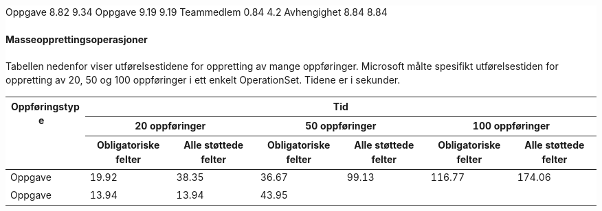   <tr>
    <td class="tg-0lax">Oppgave</td>
    <td class="tg-0lax">8.82</td>
    <td class="tg-0lax">9.34</td>
  </tr>
  <tr>
    <td class="tg-0lax">Oppgave</td>
    <td class="tg-0lax">9.19</td>
    <td class="tg-0lax">9.19</td>
  </tr>
  <tr>
    <td class="tg-0lax">Teammedlem</td>
    <td class="tg-0lax">0.84</td>
    <td class="tg-0lax">4.2</td>
  </tr>
  <tr>
    <td class="tg-0lax">Avhengighet</td>
    <td class="tg-0lax">8.84</td>
    <td class="tg-0lax">8.84</td>
  </tr>
</tbody>
</table>

#### <a name="bulk-create-operations"></a>Masseopprettingsoperasjoner
Tabellen nedenfor viser utførelsestidene for oppretting av mange oppføringer. Microsoft målte spesifikt utførelsestiden for oppretting av 20, 50 og 100 oppføringer i ett enkelt OperationSet. Tidene er i sekunder.

<table class="tg">
<thead>
  <tr>
    <th class="tg-0lax" rowspan="3">Oppføringstype&nbsp;&nbsp;&nbsp;</th>
    <th class="tg-0lax" colspan="6">Tid</th>
  </tr>
  <tr>
    <th class="tg-0lax" colspan="2">20 oppføringer</th>
    <th class="tg-0lax" colspan="2">50 oppføringer</th>
    <th class="tg-0lax" colspan="2">100 oppføringer</th>
  </tr>
  <tr>
    <th class="tg-0lax">Obligatoriske felter</th>
    <th class="tg-0lax">Alle støttede felter</th>
    <th class="tg-0lax">Obligatoriske felter</th>
    <th class="tg-0lax">Alle støttede felter</th>
    <th class="tg-0lax">Obligatoriske felter</th>
    <th class="tg-0lax">Alle støttede felter</th>
  </tr>
</thead>
<tbody>
  <tr>
    <td class="tg-0lax">Oppgave</td>
    <td class="tg-0lax">19.92</td>
    <td class="tg-0lax">38.35</td>
    <td class="tg-0lax">36.67</td>
    <td class="tg-0lax">99.13</td>
    <td class="tg-0lax">116.77</td>
    <td class="tg-0lax">174.06</td>
  </tr>
  <tr>
    <td class="tg-0lax">Oppgave</td>
    <td class="tg-0lax">13.94</td>
    <td class="tg-0lax">13.94</td>
    <td class="tg-0lax">43.95</td>